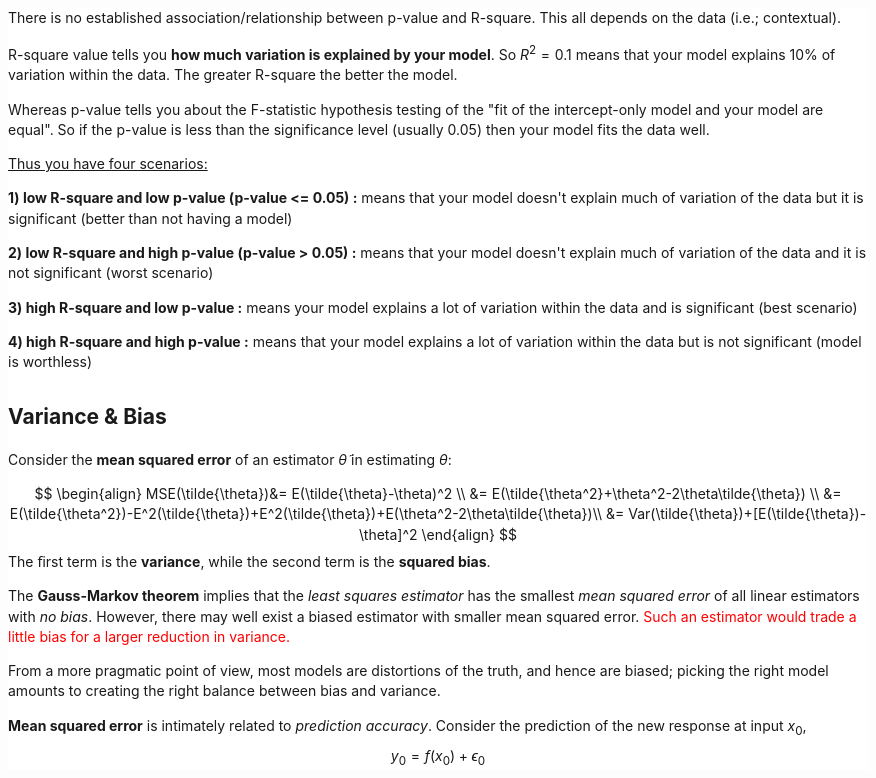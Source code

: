 There is no established association/relationship between p-value and R-square. This all depends on the data (i.e.; contextual).

R-square value tells you **how much variation is explained by your model**. So $R^2=0.1$  means that your model explains 10% of variation within the data. The greater R-square the better the model. 

Whereas p-value tells you about the F-statistic hypothesis testing of the "fit of the intercept-only model and your model are equal". So if the p-value is less than the significance level (usually 0.05) then your model fits the data well.

<u>Thus you have four scenarios:</u>

**1) low R-square and low p-value (p-value <= 0.05) :** means that your model doesn't explain much of variation of the data but it is significant (better than not having a model)

**2) low R-square and high p-value (p-value > 0.05) :** means that your model doesn't explain much of variation of the data and it is not significant (worst scenario)

**3) high R-square and low p-value :** means your model explains a lot of variation within the data and is significant (best scenario)

**4) high R-square and high p-value :** means that your model explains a lot of variation within the data but is not significant (model is worthless)



## Variance & Bias

Consider the **mean squared error** of an estimator $\tilde{\theta}$ in estimating $\theta$:

$$
\begin{align}
MSE(\tilde{\theta})&= E(\tilde{\theta}-\theta)^2 \\
&= E(\tilde{\theta^2}+\theta^2-2\theta\tilde{\theta}) \\
&= E(\tilde{\theta^2})-E^2(\tilde{\theta})+E^2(\tilde{\theta})+E(\theta^2-2\theta\tilde{\theta})\\
&= Var(\tilde{\theta})+[E(\tilde{\theta})-\theta]^2
\end{align}
$$
The ﬁrst term is the **variance**, while the second term is the **squared bias**.

The **Gauss-Markov theorem** implies that the *least squares estimator* has the smallest *mean squared error* of all linear estimators with *no bias*. However, there may well exist a biased estimator with smaller mean squared error. <font color='red'>Such an estimator would trade a little bias for a larger reduction in variance.</font>

From a more pragmatic point of view, most models are distortions of the truth, and hence are biased; picking the right model amounts to creating the right balance between bias and variance.

**Mean squared error** is intimately related to *prediction accuracy*. Consider the prediction of the new response at input $x_0$,
$$
\begin{equation}
y_0=f(x_0)+\epsilon_0
\end{equation}
$$


